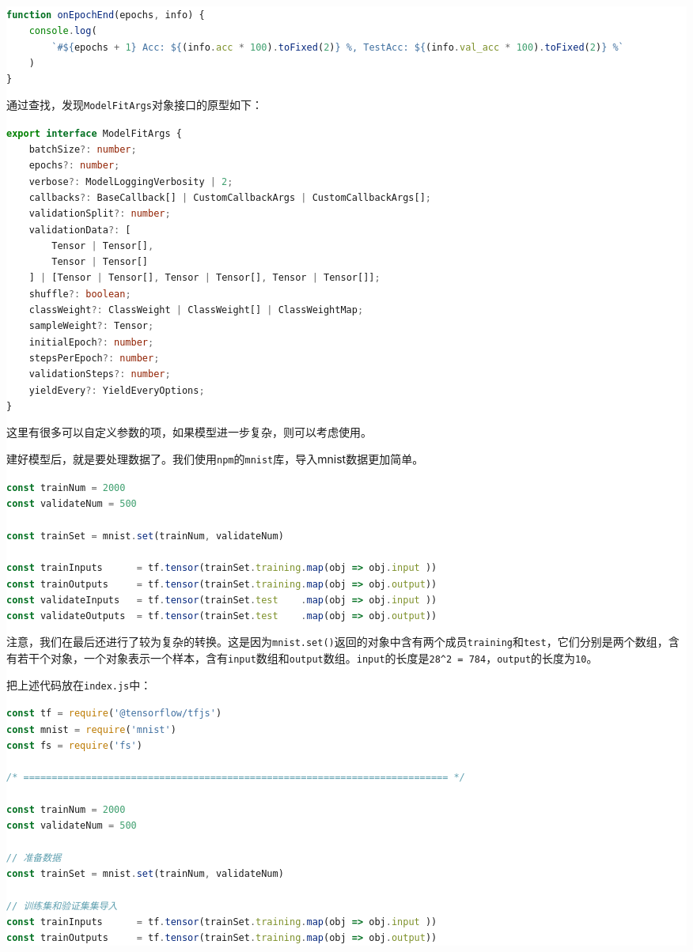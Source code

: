 ```js
function onEpochEnd(epochs, info) {
    console.log(
        `#${epochs + 1} Acc: ${(info.acc * 100).toFixed(2)} %, TestAcc: ${(info.val_acc * 100).toFixed(2)} %`
    )
}
```

通过查找，发现`ModelFitArgs`对象接口的原型如下：

```ts
export interface ModelFitArgs {
    batchSize?: number;
    epochs?: number;
    verbose?: ModelLoggingVerbosity | 2;
    callbacks?: BaseCallback[] | CustomCallbackArgs | CustomCallbackArgs[];
    validationSplit?: number;
    validationData?: [
        Tensor | Tensor[],
        Tensor | Tensor[]
    ] | [Tensor | Tensor[], Tensor | Tensor[], Tensor | Tensor[]];
    shuffle?: boolean;
    classWeight?: ClassWeight | ClassWeight[] | ClassWeightMap;
    sampleWeight?: Tensor;
    initialEpoch?: number;
    stepsPerEpoch?: number;
    validationSteps?: number;
    yieldEvery?: YieldEveryOptions;
}
```

这里有很多可以自定义参数的项，如果模型进一步复杂，则可以考虑使用。

建好模型后，就是要处理数据了。我们使用`npm`的`mnist`库，导入mnist数据更加简单。

```js
const trainNum = 2000
const validateNum = 500

const trainSet = mnist.set(trainNum, validateNum)

const trainInputs      = tf.tensor(trainSet.training.map(obj => obj.input ))
const trainOutputs     = tf.tensor(trainSet.training.map(obj => obj.output))
const validateInputs   = tf.tensor(trainSet.test    .map(obj => obj.input ))
const validateOutputs  = tf.tensor(trainSet.test    .map(obj => obj.output))
```

注意，我们在最后还进行了较为复杂的转换。这是因为`mnist.set()`返回的对象中含有两个成员`training`和`test`，它们分别是两个数组，含有若干个对象，一个对象表示一个样本，含有`input`数组和`output`数组。`input`的长度是`28^2 = 784`，`output`的长度为`10`。

把上述代码放在`index.js`中：

```js
const tf = require('@tensorflow/tfjs')
const mnist = require('mnist')
const fs = require('fs')

/* =========================================================================== */

const trainNum = 2000
const validateNum = 500

// 准备数据
const trainSet = mnist.set(trainNum, validateNum)

// 训练集和验证集集导入
const trainInputs      = tf.tensor(trainSet.training.map(obj => obj.input ))
const trainOutputs     = tf.tensor(trainSet.training.map(obj => obj.output))
```